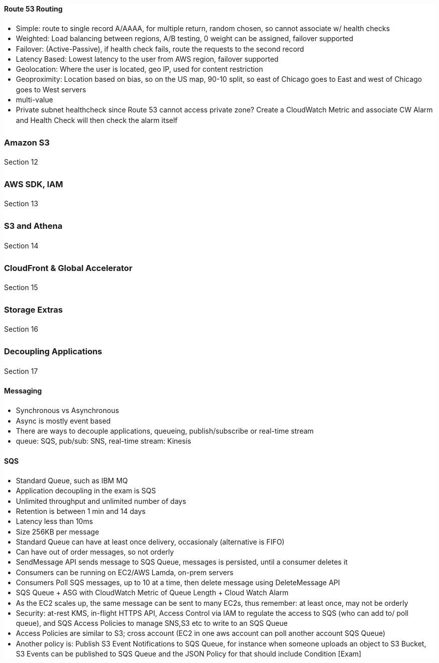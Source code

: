 #### Route 53 Routing
* Simple: route to single record A/AAAA, for multiple return, random chosen, so cannot associate w/ health checks
* Weighted: Load balancing between regions, A/B testing, 0 weight can be assigned, failover supported
* Failover: (Active-Passive), if health check fails, route the requests to the second record
* Latency Based: Lowest latency to the user from AWS region, failover supported
* Geolocation: Where the user is located, geo IP, used for content restriction
* Geoproximity:  Location based on bias, so on the US map, 90-10 split, so east of Chicago goes to East and west of Chicago goes to West servers
* multi-value
* Private subnet healthcheck since Route 53 cannot access private zone? Create a CloudWatch Metric and associate CW Alarm and Health Check will then check the alarm itself



### Amazon S3
Section 12


### AWS SDK, IAM
Section 13

### S3 and Athena
Section 14

### CloudFront & Global Accelerator
Section 15

### Storage Extras
Section 16

### Decoupling Applications
Section 17

#### Messaging
* Synchronous vs Asynchronous
* Async is mostly event based
* There are ways to decouple applications, queueing, publish/subscribe or real-time stream
* queue: SQS, pub/sub: SNS, real-time stream: Kinesis

#### SQS
* Standard Queue, such as IBM MQ
* Application decoupling in the exam is SQS
* Unlimited throughput and unlimited number of days
* Retention is between 1 min and 14 days
* Latency less than 10ms
* Size 256KB per message
* Standard Queue can have at least once delivery, occasionaly (alternative is FIFO)
* Can have out of order messages, so not orderly
* SendMessage API sends message to SQS Queue, messages is persisted, until a consumer deletes it
* Consumers can be running on EC2/AWS Lamda, on-prem servers
* Consumers Poll SQS messages, up to 10 at a time, then delete message using DeleteMessage API
* SQS Queue + ASG with CloudWatch Metric of Queue Length + Cloud Watch Alarm
* As the EC2 scales up, the same message can be sent to many EC2s, thus remember: at least once, may not be orderly
* Security: at-rest KMS, in-flight HTTPS API, Access Control via IAM to regulate the access to SQS (who can add to/ poll queue), and SQS Access Policies to manage SNS,S3 etc to write to an SQS Queue
* Access Policies are similar to S3; cross account (EC2 in one aws account can poll another account SQS Queue) 
* Another policy is: Publish S3 Event Notifications to SQS Queue, for instance when someone uploads an object to S3 Bucket, S3 Events can be published to SQS Queue and the JSON Policy for that should include Condition [Exam]
